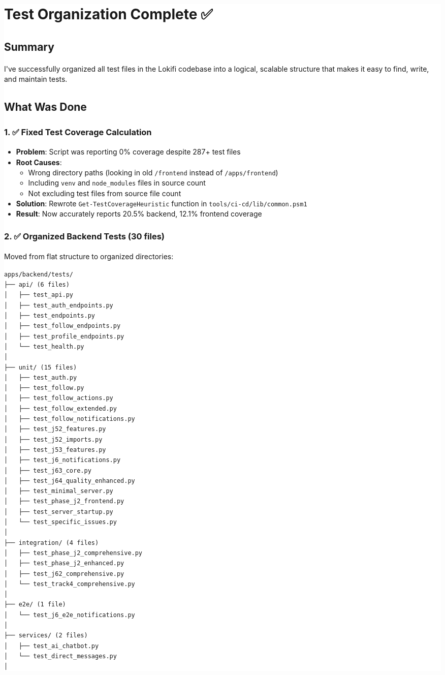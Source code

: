 # Test Organization Complete ✅

## Summary

I've successfully organized all test files in the Lokifi codebase into a logical, scalable structure that makes it easy to find, write, and maintain tests.

## What Was Done

### 1. ✅ Fixed Test Coverage Calculation
- **Problem**: Script was reporting 0% coverage despite 287+ test files
- **Root Causes**:
  - Wrong directory paths (looking in old `/frontend` instead of `/apps/frontend`)
  - Including `venv` and `node_modules` files in source count
  - Not excluding test files from source file count
- **Solution**: Rewrote `Get-TestCoverageHeuristic` function in `tools/ci-cd/lib/common.psm1`
- **Result**: Now accurately reports 20.5% backend, 12.1% frontend coverage

### 2. ✅ Organized Backend Tests (30 files)
Moved from flat structure to organized directories:

```
apps/backend/tests/
├── api/ (6 files)
│   ├── test_api.py
│   ├── test_auth_endpoints.py
│   ├── test_endpoints.py
│   ├── test_follow_endpoints.py
│   ├── test_profile_endpoints.py
│   └── test_health.py
│
├── unit/ (15 files)
│   ├── test_auth.py
│   ├── test_follow.py
│   ├── test_follow_actions.py
│   ├── test_follow_extended.py
│   ├── test_follow_notifications.py
│   ├── test_j52_features.py
│   ├── test_j52_imports.py
│   ├── test_j53_features.py
│   ├── test_j6_notifications.py
│   ├── test_j63_core.py
│   ├── test_j64_quality_enhanced.py
│   ├── test_minimal_server.py
│   ├── test_phase_j2_frontend.py
│   ├── test_server_startup.py
│   └── test_specific_issues.py
│
├── integration/ (4 files)
│   ├── test_phase_j2_comprehensive.py
│   ├── test_phase_j2_enhanced.py
│   ├── test_j62_comprehensive.py
│   └── test_track4_comprehensive.py
│
├── e2e/ (1 file)
│   └── test_j6_e2e_notifications.py
│
├── services/ (2 files)
│   ├── test_ai_chatbot.py
│   └── test_direct_messages.py
│
```